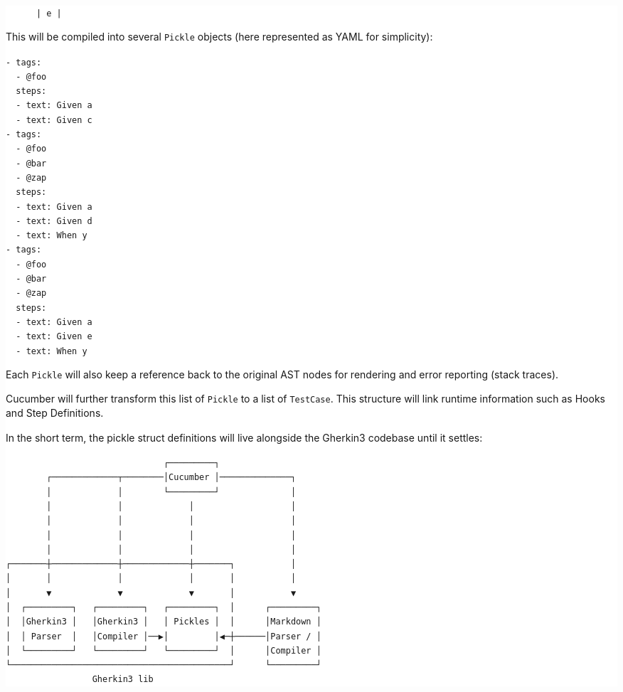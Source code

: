 ```gherkin
      | e |
```

This will be compiled into several `Pickle` objects (here represented as YAML
for simplicity):

```
- tags:
  - @foo
  steps:
  - text: Given a
  - text: Given c
- tags:
  - @foo
  - @bar
  - @zap
  steps:
  - text: Given a
  - text: Given d
  - text: When y
- tags:
  - @foo
  - @bar
  - @zap
  steps:
  - text: Given a
  - text: Given e
  - text: When y
```

Each `Pickle` will also keep a reference back to the original AST nodes for
rendering and error reporting (stack traces).

Cucumber will further transform this list of `Pickle` to a list of `TestCase`.
This structure will link runtime information such as Hooks and Step Definitions.

In the short term, the pickle struct definitions will live alongside the Gherkin3
codebase until it settles:

                                   ┌─────────┐
            ┌─────────────┬────────│Cucumber │──────────────┐
            │             │        └─────────┘              │
            │             │             │                   │
            │             │             │                   │
            │             │             │                   │
            │             │             │                   │
    ┌───────┼─────────────┼─────────────┼───────┐           │
    │       │             │             │       │           │
    │       ▼             ▼             ▼       │           ▼
    │  ┌─────────┐   ┌─────────┐   ┌─────────┐  │      ┌─────────┐
    │  │Gherkin3 │   │Gherkin3 │   │ Pickles │  │      │Markdown │
    │  │ Parser  │   │Compiler │──▶│         │◀─┼──────│Parser / │
    │  └─────────┘   └─────────┘   └─────────┘  │      │Compiler │
    └───────────────────────────────────────────┘      └─────────┘
                     Gherkin3 lib
